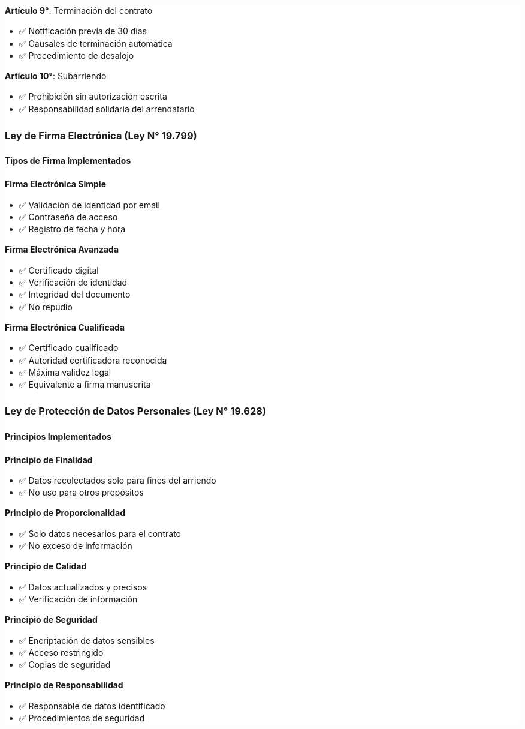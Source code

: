 **Artículo 9°**: Terminación del contrato
- ✅ Notificación previa de 30 días
- ✅ Causales de terminación automática
- ✅ Procedimiento de desalojo

**Artículo 10°**: Subarriendo
- ✅ Prohibición sin autorización escrita
- ✅ Responsabilidad solidaria del arrendatario

### Ley de Firma Electrónica (Ley N° 19.799)

#### Tipos de Firma Implementados

**Firma Electrónica Simple**
- ✅ Validación de identidad por email
- ✅ Contraseña de acceso
- ✅ Registro de fecha y hora

**Firma Electrónica Avanzada**
- ✅ Certificado digital
- ✅ Verificación de identidad
- ✅ Integridad del documento
- ✅ No repudio

**Firma Electrónica Cualificada**
- ✅ Certificado cualificado
- ✅ Autoridad certificadora reconocida
- ✅ Máxima validez legal
- ✅ Equivalente a firma manuscrita

### Ley de Protección de Datos Personales (Ley N° 19.628)

#### Principios Implementados

**Principio de Finalidad**
- ✅ Datos recolectados solo para fines del arriendo
- ✅ No uso para otros propósitos

**Principio de Proporcionalidad**
- ✅ Solo datos necesarios para el contrato
- ✅ No exceso de información

**Principio de Calidad**
- ✅ Datos actualizados y precisos
- ✅ Verificación de información

**Principio de Seguridad**
- ✅ Encriptación de datos sensibles
- ✅ Acceso restringido
- ✅ Copias de seguridad

**Principio de Responsabilidad**
- ✅ Responsable de datos identificado
- ✅ Procedimientos de seguridad
